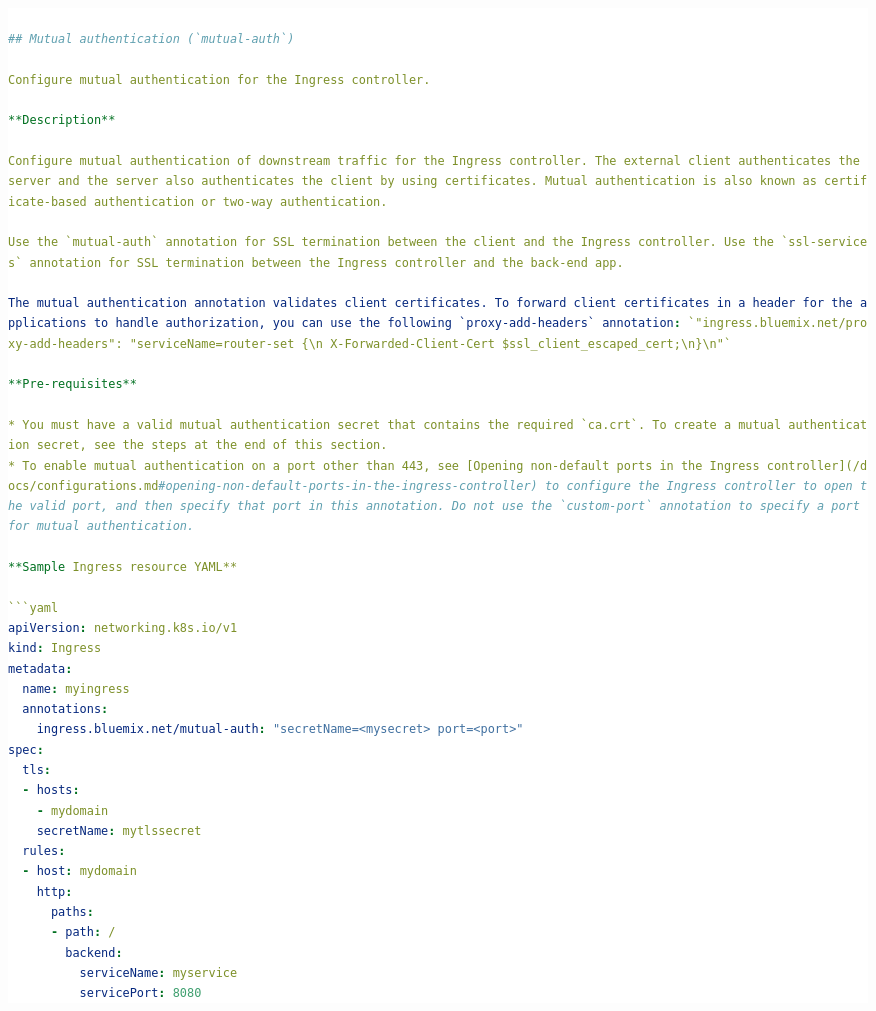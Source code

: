 ```yaml

## Mutual authentication (`mutual-auth`)

Configure mutual authentication for the Ingress controller.

**Description**

Configure mutual authentication of downstream traffic for the Ingress controller. The external client authenticates the server and the server also authenticates the client by using certificates. Mutual authentication is also known as certificate-based authentication or two-way authentication.

Use the `mutual-auth` annotation for SSL termination between the client and the Ingress controller. Use the `ssl-services` annotation for SSL termination between the Ingress controller and the back-end app.

The mutual authentication annotation validates client certificates. To forward client certificates in a header for the applications to handle authorization, you can use the following `proxy-add-headers` annotation: `"ingress.bluemix.net/proxy-add-headers": "serviceName=router-set {\n X-Forwarded-Client-Cert $ssl_client_escaped_cert;\n}\n"`

**Pre-requisites**

* You must have a valid mutual authentication secret that contains the required `ca.crt`. To create a mutual authentication secret, see the steps at the end of this section.
* To enable mutual authentication on a port other than 443, see [Opening non-default ports in the Ingress controller](/docs/configurations.md#opening-non-default-ports-in-the-ingress-controller) to configure the Ingress controller to open the valid port, and then specify that port in this annotation. Do not use the `custom-port` annotation to specify a port for mutual authentication.

**Sample Ingress resource YAML**

```yaml
apiVersion: networking.k8s.io/v1
kind: Ingress
metadata:
  name: myingress
  annotations:
    ingress.bluemix.net/mutual-auth: "secretName=<mysecret> port=<port>"
spec:
  tls:
  - hosts:
    - mydomain
    secretName: mytlssecret
  rules:
  - host: mydomain
    http:
      paths:
      - path: /
        backend:
          serviceName: myservice
          servicePort: 8080
```
